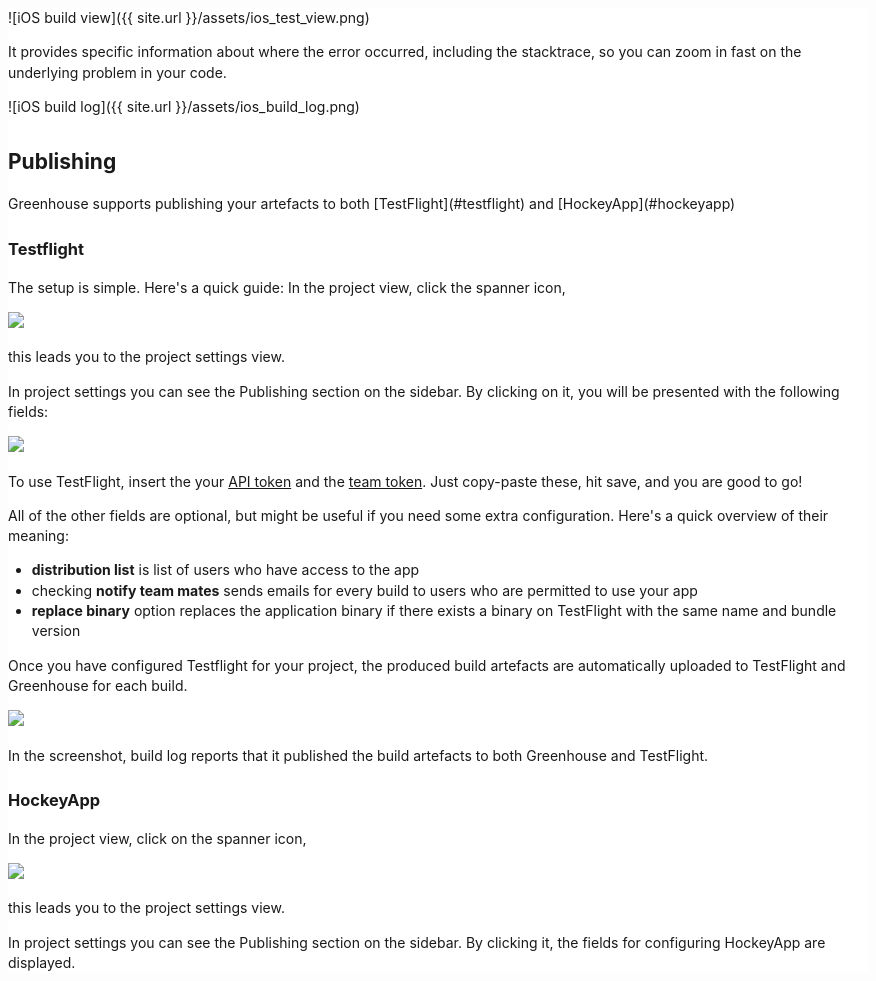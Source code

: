 ![iOS build view]({{ site.url }}/assets/ios_test_view.png)

It provides specific information about where the error occurred, including the stacktrace, so you can zoom in fast on the underlying problem in your code.

![iOS build log]({{ site.url }}/assets/ios_build_log.png)

<h2 id="publishing">Publishing</h2>
Greenhouse supports publishing your artefacts to both [TestFlight](#testflight) and [HockeyApp](#hockeyapp)


<h3 id="testflight">Testflight</h3>

The setup is simple. Here's a quick guide:
In the project view, click the spanner icon,

<img class="post-img" src="{{ site.url }}/assets/spanner.png" />

this leads you to the project settings view.

In project settings you can see the Publishing section on the sidebar.
By clicking on it, you will be presented with the following fields:

<img class="post-img" src="{{ site.url }}/assets/testflight.png" />

To use TestFlight, insert the your [API token](https://testflightapp.com/account/#api) and the [team token](https://testflightapp.com/dashboard/team/edit/).
Just copy-paste these, hit save, and you are good to go!


All of the other fields are optional, but might be useful if you need some extra configuration.
Here's a quick overview of their meaning:

* **distribution list** is list of users who have access to the app
* checking **notify team mates** sends emails for every build to users who are permitted to use your app
* **replace binary** option replaces the application binary if there exists a binary on TestFlight with the same name and bundle version

Once you have configured Testflight for your project, the produced build artefacts are automatically uploaded to TestFlight and Greenhouse for each build. 

<img class="post-img" src="{{ site.url }}/assets/testflight_log_message_cropped.png"/>

In the screenshot, build log reports that it published the build artefacts to both Greenhouse and TestFlight.

<h3 id="hockeyapp">HockeyApp</h3>

In the project view, click on the spanner icon,

<img class="post-img" src="{{ site.url }}/assets/project-spanner.png" />

this leads you to the project settings view.

In project settings you can see the Publishing section on the sidebar. 
By clicking it, the fields for configuring HockeyApp are displayed.
